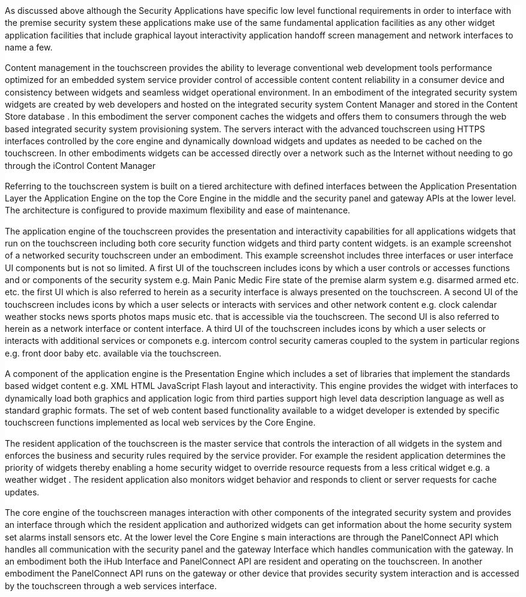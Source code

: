 As discussed above although the Security Applications have specific low level functional requirements in order to interface with the premise security system these applications make use of the same fundamental application facilities as any other widget application facilities that include graphical layout interactivity application handoff screen management and network interfaces to name a few.

Content management in the touchscreen provides the ability to leverage conventional web development tools performance optimized for an embedded system service provider control of accessible content content reliability in a consumer device and consistency between widgets and seamless widget operational environment. In an embodiment of the integrated security system widgets are created by web developers and hosted on the integrated security system Content Manager and stored in the Content Store database . In this embodiment the server component caches the widgets and offers them to consumers through the web based integrated security system provisioning system. The servers interact with the advanced touchscreen using HTTPS interfaces controlled by the core engine and dynamically download widgets and updates as needed to be cached on the touchscreen. In other embodiments widgets can be accessed directly over a network such as the Internet without needing to go through the iControl Content Manager

Referring to the touchscreen system is built on a tiered architecture with defined interfaces between the Application Presentation Layer the Application Engine on the top the Core Engine in the middle and the security panel and gateway APIs at the lower level. The architecture is configured to provide maximum flexibility and ease of maintenance.

The application engine of the touchscreen provides the presentation and interactivity capabilities for all applications widgets that run on the touchscreen including both core security function widgets and third party content widgets. is an example screenshot of a networked security touchscreen under an embodiment. This example screenshot includes three interfaces or user interface UI components but is not so limited. A first UI of the touchscreen includes icons by which a user controls or accesses functions and or components of the security system e.g. Main Panic Medic Fire state of the premise alarm system e.g. disarmed armed etc. etc. the first UI which is also referred to herein as a security interface is always presented on the touchscreen. A second UI of the touchscreen includes icons by which a user selects or interacts with services and other network content e.g. clock calendar weather stocks news sports photos maps music etc. that is accessible via the touchscreen. The second UI is also referred to herein as a network interface or content interface. A third UI of the touchscreen includes icons by which a user selects or interacts with additional services or componets e.g. intercom control security cameras coupled to the system in particular regions e.g. front door baby etc. available via the touchscreen.

A component of the application engine is the Presentation Engine which includes a set of libraries that implement the standards based widget content e.g. XML HTML JavaScript Flash layout and interactivity. This engine provides the widget with interfaces to dynamically load both graphics and application logic from third parties support high level data description language as well as standard graphic formats. The set of web content based functionality available to a widget developer is extended by specific touchscreen functions implemented as local web services by the Core Engine.

The resident application of the touchscreen is the master service that controls the interaction of all widgets in the system and enforces the business and security rules required by the service provider. For example the resident application determines the priority of widgets thereby enabling a home security widget to override resource requests from a less critical widget e.g. a weather widget . The resident application also monitors widget behavior and responds to client or server requests for cache updates.

The core engine of the touchscreen manages interaction with other components of the integrated security system and provides an interface through which the resident application and authorized widgets can get information about the home security system set alarms install sensors etc. At the lower level the Core Engine s main interactions are through the PanelConnect API which handles all communication with the security panel and the gateway Interface which handles communication with the gateway. In an embodiment both the iHub Interface and PanelConnect API are resident and operating on the touchscreen. In another embodiment the PanelConnect API runs on the gateway or other device that provides security system interaction and is accessed by the touchscreen through a web services interface.
